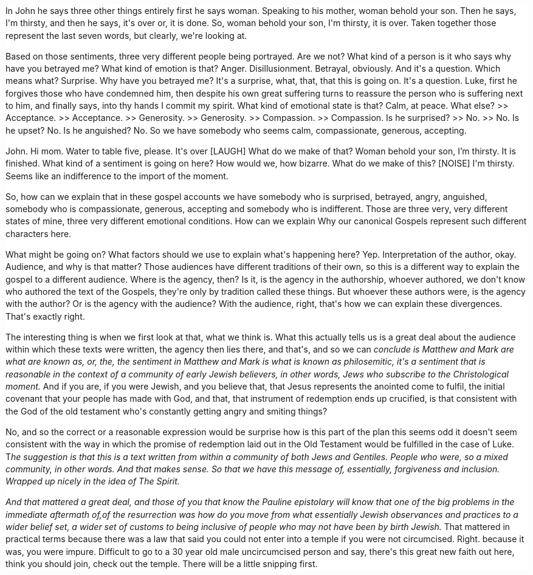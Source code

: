 In John he says three other things entirely first he says woman. Speaking to his mother, woman behold your son. Then he says, I'm thirsty, and then he says, it's over or, it is done. So, woman behold your son, I'm thirsty, it is over. Taken together those represent the last seven words, but clearly, we're looking at. 

Based on those sentiments, three very different people being portrayed. Are we not? What kind of a person is it who says why have you betrayed me? What kind of emotion is that? Anger. Disillusionment. Betrayal, obviously. And it's a question. Which means what? Surprise. Why have you betrayed me? It's a surprise, what, that, that this is going on. It's a question. Luke, first he forgives those who have condemned him, then despite his own great suffering turns to reassure the person who is suffering next to him, and finally says, into thy hands I commit my spirit. What kind of emotional state is that? Calm, at peace. What else? >> Acceptance. >> Acceptance. >> Generosity. >> Generosity. >> Compassion. >> Compassion. Is he surprised? >> No. >> No. Is he upset? No. Is he anguished? No. So we have somebody who seems calm, compassionate, generous, accepting. 

John. Hi mom. Water to table five, please. It's over [LAUGH] What do we make of that? Woman behold your son, I’m thirsty. It is finished. What kind of a sentiment is going on here? How would we, how bizarre. What do we make of this? [NOISE] I'm thirsty. Seems like an indifference to the import of the moment. 

So, how can we explain that in these gospel accounts we have somebody who is surprised, betrayed, angry, anguished, somebody who is compassionate, generous, accepting and somebody who is indifferent. Those are three very, very different states of mine, three very different emotional conditions. How can we explain Why our canonical Gospels represent such different characters here. 

What might be going on? What factors should we use to explain what's happening here? Yep. Interpretation of the author, okay. Audience, and why is that matter? Those audiences have different traditions of their own, so this is a different way to explain the gospel to a different audience. Where is the agency, then? Is it, is the agency in the authorship, whoever authored, we don't know who authored the text of the Gospels, they're only by tradition called these things. But whoever these authors were, is the agency with the author? Or is the agency with the audience? With the audience, right, that's how we can explain these divergences. That's exactly right. 

The interesting thing is when we first look at that, what we think is. What this actually tells us is a great deal about the audience within which these texts were written, the agency then lies there, and that's, and so we can *conclude is Matthew and Mark are what are known as, or, the, the sentiment in Matthew and Mark is what is known as philosemitic, it's a sentiment that is reasonable in the context of a community of early Jewish believers, in other words, Jews who subscribe to the Christological moment.* And if you are, if you were Jewish, and you believe that, that Jesus represents the anointed come to fulfil, the initial covenant that your people has made with God, and that, that instrument of redemption ends up crucified, is that consistent with the God of the old testament who's constantly getting angry and smiting things? 

No, and so the correct or a reasonable expression would be surprise how is this part of the plan this seems odd it doesn't seem consistent with the way in which the promise of redemption laid out in the Old Testament would be fulfilled in the case of Luke. T*he suggestion is that this is a text written from within a community of both Jews and Gentiles. People who were, so a mixed community, in other words. And that makes sense. So that we have this message of, essentially, forgiveness and inclusion. Wrapped up nicely in the idea of The Spirit.* 

*And that mattered a great deal, and those of you that know the Pauline epistolary will know that one of the big problems in the immediate aftermath of,of the resurrection was how do you move from what essentially Jewish observances and practices to a wider belief set, a wider set of customs to being inclusive of people who may not have been by birth Jewish.* That mattered in practical terms because there was a law that said you could not enter into a temple if you were not circumcised. Right. because it was, you were impure. Difficult to go to a 30 year old male uncircumcised person and say, there's this great new faith out here, think you should join, check out the temple. There will be a little snipping first. 
